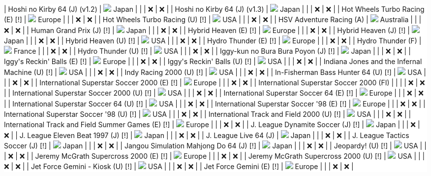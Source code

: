 | Hoshi no Kirby 64 (J) (v1.2) | <img src='https://cdn.jsdelivr.net/gh/lipis/flag-icons/flags/4x3/jp.svg' width='20'> Japan |  |  | ❌ | ❌ |
| Hoshi no Kirby 64 (J) (v1.3) | <img src='https://cdn.jsdelivr.net/gh/lipis/flag-icons/flags/4x3/jp.svg' width='20'> Japan |  |  | ❌ | ❌ |
| Hot Wheels Turbo Racing (E) [!] | <img src='https://cdn.jsdelivr.net/gh/lipis/flag-icons/flags/4x3/eu.svg' width='20'> Europe |  |  | ❌ | ❌ |
| Hot Wheels Turbo Racing (U) [!] | <img src='https://cdn.jsdelivr.net/gh/lipis/flag-icons/flags/4x3/us.svg' width='20'> USA |  |  | ❌ | ❌ |
| HSV Adventure Racing (A) | <img src='https://cdn.jsdelivr.net/gh/lipis/flag-icons/flags/4x3/au.svg' width='20'> Australia |  |  | ❌ | ❌ |
| Human Grand Prix (J) [!] | <img src='https://cdn.jsdelivr.net/gh/lipis/flag-icons/flags/4x3/jp.svg' width='20'> Japan |  |  | ❌ | ❌ |
| Hybrid Heaven (E) [!] | <img src='https://cdn.jsdelivr.net/gh/lipis/flag-icons/flags/4x3/eu.svg' width='20'> Europe |  |  | ❌ | ❌ |
| Hybrid Heaven (J) [!] | <img src='https://cdn.jsdelivr.net/gh/lipis/flag-icons/flags/4x3/jp.svg' width='20'> Japan |  |  | ❌ | ❌ |
| Hybrid Heaven (U) [!] | <img src='https://cdn.jsdelivr.net/gh/lipis/flag-icons/flags/4x3/us.svg' width='20'> USA |  |  | ❌ | ❌ |
| Hydro Thunder (E) [!] | <img src='https://cdn.jsdelivr.net/gh/lipis/flag-icons/flags/4x3/eu.svg' width='20'> Europe |  |  | ❌ | ❌ |
| Hydro Thunder (F) | <img src='https://cdn.jsdelivr.net/gh/lipis/flag-icons/flags/4x3/fr.svg' width='20'> France |  |  | ❌ | ❌ |
| Hydro Thunder (U) [!] | <img src='https://cdn.jsdelivr.net/gh/lipis/flag-icons/flags/4x3/us.svg' width='20'> USA |  |  | ❌ | ❌ |
| Iggy-kun no Bura Bura Poyon (J) [!] | <img src='https://cdn.jsdelivr.net/gh/lipis/flag-icons/flags/4x3/jp.svg' width='20'> Japan |  |  | ❌ | ❌ |
| Iggy's Reckin' Balls (E) [!] | <img src='https://cdn.jsdelivr.net/gh/lipis/flag-icons/flags/4x3/eu.svg' width='20'> Europe |  |  | ❌ | ❌ |
| Iggy's Reckin' Balls (U) [!] | <img src='https://cdn.jsdelivr.net/gh/lipis/flag-icons/flags/4x3/us.svg' width='20'> USA |  |  | ❌ | ❌ |
| Indiana Jones and the Infernal Machine (U) [!] | <img src='https://cdn.jsdelivr.net/gh/lipis/flag-icons/flags/4x3/us.svg' width='20'> USA |  |  | ❌ | ❌ |
| Indy Racing 2000 (U) [!] | <img src='https://cdn.jsdelivr.net/gh/lipis/flag-icons/flags/4x3/us.svg' width='20'> USA |  |  | ❌ | ❌ |
| In-Fisherman Bass Hunter 64 (U) [!] | <img src='https://cdn.jsdelivr.net/gh/lipis/flag-icons/flags/4x3/us.svg' width='20'> USA |  |  | ❌ | ❌ |
| International Superstar Soccer 2000 (E) [!] | <img src='https://cdn.jsdelivr.net/gh/lipis/flag-icons/flags/4x3/eu.svg' width='20'> Europe |  |  | ❌ | ❌ |
| International Superstar Soccer 2000 (FI) |  |  |  | ❌ | ❌ |
| International Superstar Soccer 2000 (U) [!] | <img src='https://cdn.jsdelivr.net/gh/lipis/flag-icons/flags/4x3/us.svg' width='20'> USA |  |  | ❌ | ❌ |
| International Superstar Soccer 64 (E) [!] | <img src='https://cdn.jsdelivr.net/gh/lipis/flag-icons/flags/4x3/eu.svg' width='20'> Europe |  |  | ❌ | ❌ |
| International Superstar Soccer 64 (U) [!] | <img src='https://cdn.jsdelivr.net/gh/lipis/flag-icons/flags/4x3/us.svg' width='20'> USA |  |  | ❌ | ❌ |
| International Superstar Soccer '98 (E) [!] | <img src='https://cdn.jsdelivr.net/gh/lipis/flag-icons/flags/4x3/eu.svg' width='20'> Europe |  |  | ❌ | ❌ |
| International Superstar Soccer '98 (U) [!] | <img src='https://cdn.jsdelivr.net/gh/lipis/flag-icons/flags/4x3/us.svg' width='20'> USA |  |  | ❌ | ❌ |
| International Track and Field 2000 (U) [!] | <img src='https://cdn.jsdelivr.net/gh/lipis/flag-icons/flags/4x3/us.svg' width='20'> USA |  |  | ❌ | ❌ |
| International Track and Field Summer Games (E) [!] | <img src='https://cdn.jsdelivr.net/gh/lipis/flag-icons/flags/4x3/eu.svg' width='20'> Europe |  |  | ❌ | ❌ |
| J. League Dynamite Soccer (J) [!] | <img src='https://cdn.jsdelivr.net/gh/lipis/flag-icons/flags/4x3/jp.svg' width='20'> Japan |  |  | ❌ | ❌ |
| J. League Eleven Beat 1997 (J) [!] | <img src='https://cdn.jsdelivr.net/gh/lipis/flag-icons/flags/4x3/jp.svg' width='20'> Japan |  |  | ❌ | ❌ |
| J. League Live 64 (J) | <img src='https://cdn.jsdelivr.net/gh/lipis/flag-icons/flags/4x3/jp.svg' width='20'> Japan |  |  | ❌ | ❌ |
| J. League Tactics Soccer (J) [!] | <img src='https://cdn.jsdelivr.net/gh/lipis/flag-icons/flags/4x3/jp.svg' width='20'> Japan |  |  | ❌ | ❌ |
| Jangou Simulation Mahjong Do 64 (J) [!] | <img src='https://cdn.jsdelivr.net/gh/lipis/flag-icons/flags/4x3/jp.svg' width='20'> Japan |  |  | ❌ | ❌ |
| Jeopardy! (U) [!] | <img src='https://cdn.jsdelivr.net/gh/lipis/flag-icons/flags/4x3/us.svg' width='20'> USA |  |  | ❌ | ❌ |
| Jeremy McGrath Supercross 2000 (E) [!] | <img src='https://cdn.jsdelivr.net/gh/lipis/flag-icons/flags/4x3/eu.svg' width='20'> Europe |  |  | ❌ | ❌ |
| Jeremy McGrath Supercross 2000 (U) [!] | <img src='https://cdn.jsdelivr.net/gh/lipis/flag-icons/flags/4x3/us.svg' width='20'> USA |  |  | ❌ | ❌ |
| Jet Force Gemini - Kiosk (U) [!] | <img src='https://cdn.jsdelivr.net/gh/lipis/flag-icons/flags/4x3/us.svg' width='20'> USA |  |  | ❌ | ❌ |
| Jet Force Gemini (E) [!] | <img src='https://cdn.jsdelivr.net/gh/lipis/flag-icons/flags/4x3/eu.svg' width='20'> Europe |  |  | ❌ | ❌ |